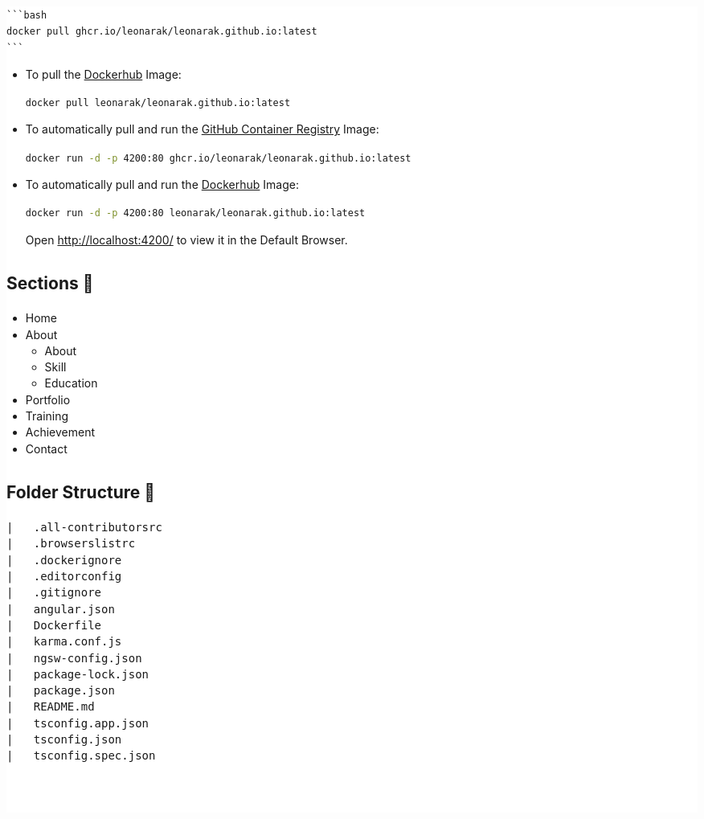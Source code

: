     ```bash
    docker pull ghcr.io/leonarak/leonarak.github.io:latest
    ```

-   To pull the [Dockerhub](https://hub.docker.com/r/leonarak/leonarak.github.io) Image:

    ```bash
    docker pull leonarak/leonarak.github.io:latest
    ```

-   To automatically pull and run the [GitHub Container Registry](https://github.com/leonarak/leonarak.github.io/pkgs/container/leonarak.github.io) Image:

    ```bash
    docker run -d -p 4200:80 ghcr.io/leonarak/leonarak.github.io:latest
    ```

-   To automatically pull and run the [Dockerhub](https://hub.docker.com/r/leonarak/leonarak.github.io) Image:

    ```bash
    docker run -d -p 4200:80 leonarak/leonarak.github.io:latest
    ```

    Open [http://localhost:4200/](http://localhost:4200/) to view it in the Default Browser.

## Sections :bookmark:

-   Home
-   About
    -   About
    -   Skill
    -   Education
-   Portfolio
-   Training
-   Achievement
-   Contact

## Folder Structure :open_file_folder:

<pre>
|   .all-contributorsrc
|   .browserslistrc
|   .dockerignore
|   .editorconfig
|   .gitignore
|   angular.json
|   Dockerfile
|   karma.conf.js
|   ngsw-config.json
|   package-lock.json
|   package.json
|   README.md
|   tsconfig.app.json
|   tsconfig.json
|   tsconfig.spec.json